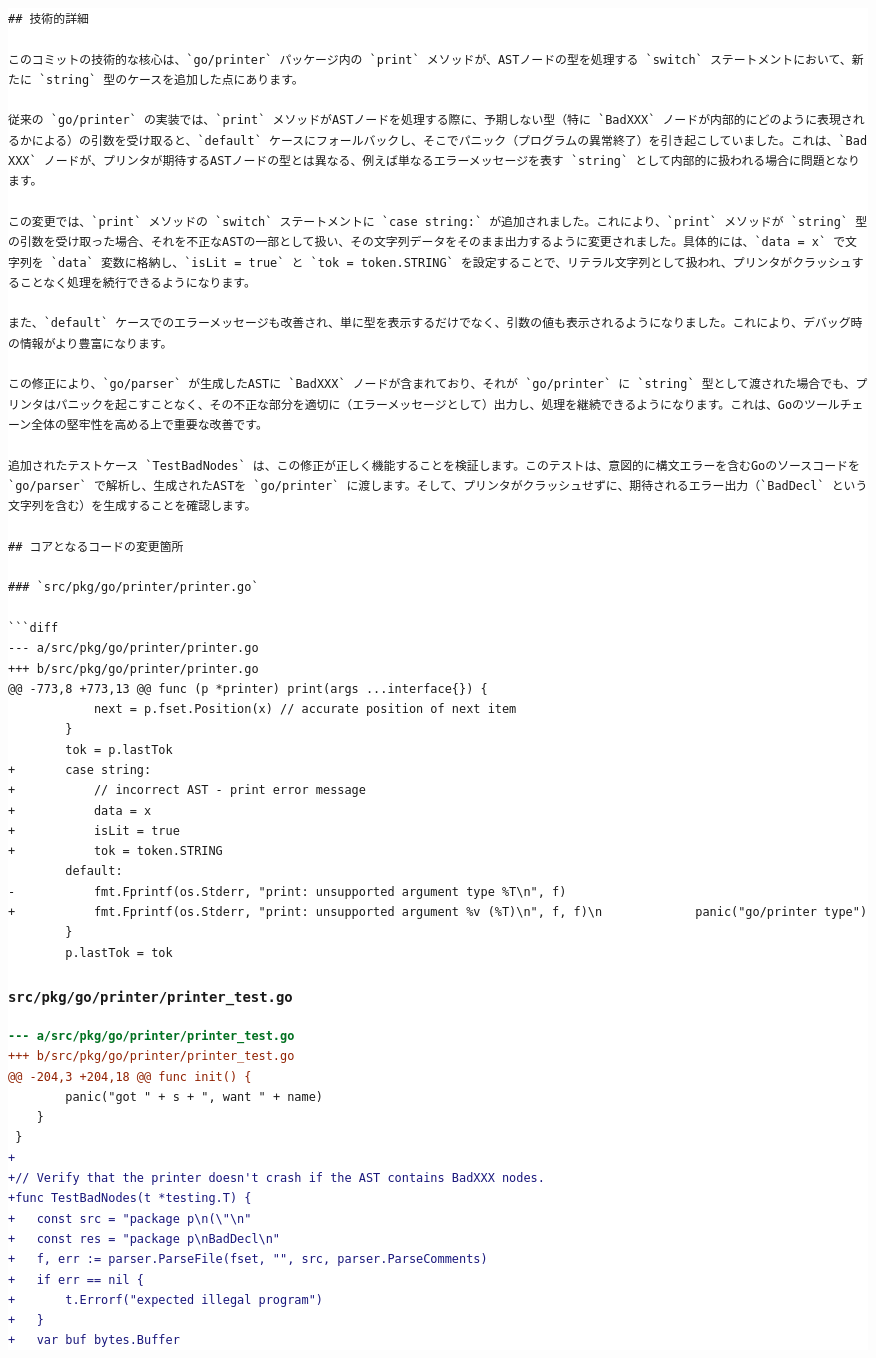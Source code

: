 ```
## 技術的詳細

このコミットの技術的な核心は、`go/printer` パッケージ内の `print` メソッドが、ASTノードの型を処理する `switch` ステートメントにおいて、新たに `string` 型のケースを追加した点にあります。

従来の `go/printer` の実装では、`print` メソッドがASTノードを処理する際に、予期しない型（特に `BadXXX` ノードが内部的にどのように表現されるかによる）の引数を受け取ると、`default` ケースにフォールバックし、そこでパニック（プログラムの異常終了）を引き起こしていました。これは、`BadXXX` ノードが、プリンタが期待するASTノードの型とは異なる、例えば単なるエラーメッセージを表す `string` として内部的に扱われる場合に問題となります。

この変更では、`print` メソッドの `switch` ステートメントに `case string:` が追加されました。これにより、`print` メソッドが `string` 型の引数を受け取った場合、それを不正なASTの一部として扱い、その文字列データをそのまま出力するように変更されました。具体的には、`data = x` で文字列を `data` 変数に格納し、`isLit = true` と `tok = token.STRING` を設定することで、リテラル文字列として扱われ、プリンタがクラッシュすることなく処理を続行できるようになります。

また、`default` ケースでのエラーメッセージも改善され、単に型を表示するだけでなく、引数の値も表示されるようになりました。これにより、デバッグ時の情報がより豊富になります。

この修正により、`go/parser` が生成したASTに `BadXXX` ノードが含まれており、それが `go/printer` に `string` 型として渡された場合でも、プリンタはパニックを起こすことなく、その不正な部分を適切に（エラーメッセージとして）出力し、処理を継続できるようになります。これは、Goのツールチェーン全体の堅牢性を高める上で重要な改善です。

追加されたテストケース `TestBadNodes` は、この修正が正しく機能することを検証します。このテストは、意図的に構文エラーを含むGoのソースコードを `go/parser` で解析し、生成されたASTを `go/printer` に渡します。そして、プリンタがクラッシュせずに、期待されるエラー出力（`BadDecl` という文字列を含む）を生成することを確認します。

## コアとなるコードの変更箇所

### `src/pkg/go/printer/printer.go`

```diff
--- a/src/pkg/go/printer/printer.go
+++ b/src/pkg/go/printer/printer.go
@@ -773,8 +773,13 @@ func (p *printer) print(args ...interface{}) {
 			next = p.fset.Position(x) // accurate position of next item
 		}
 		tok = p.lastTok
+		case string:
+			// incorrect AST - print error message
+			data = x
+			isLit = true
+			tok = token.STRING
 		default:
-			fmt.Fprintf(os.Stderr, "print: unsupported argument type %T\n", f)
+			fmt.Fprintf(os.Stderr, "print: unsupported argument %v (%T)\n", f, f)\n 			panic("go/printer type")
 		}
 		p.lastTok = tok
```

### `src/pkg/go/printer/printer_test.go`

```diff
--- a/src/pkg/go/printer/printer_test.go
+++ b/src/pkg/go/printer/printer_test.go
@@ -204,3 +204,18 @@ func init() {
 		panic("got " + s + ", want " + name)
 	}
 }
+
+// Verify that the printer doesn't crash if the AST contains BadXXX nodes.
+func TestBadNodes(t *testing.T) {
+	const src = "package p\n(\"\n"
+	const res = "package p\nBadDecl\n"
+	f, err := parser.ParseFile(fset, "", src, parser.ParseComments)
+	if err == nil {
+		t.Errorf("expected illegal program")
+	}
+	var buf bytes.Buffer
```